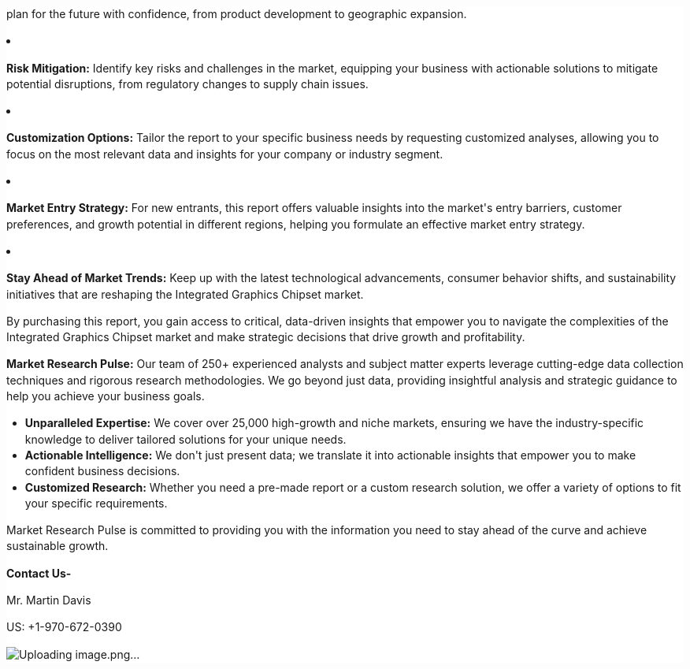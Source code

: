 plan for the future with confidence, from product development to geographic expansion.</p></li><li><p><strong>Risk Mitigation:</strong> Identify key risks and challenges in the market, equipping your business with actionable solutions to mitigate potential disruptions, from regulatory changes to supply chain issues.</p></li><li><p><strong>Customization Options:</strong> Tailor the report to your specific business needs by requesting customized analyses, allowing you to focus on the most relevant data and insights for your company or industry segment.</p></li><li><p><strong>Market Entry Strategy:</strong> For new entrants, this report offers valuable insights into the market's entry barriers, customer preferences, and growth potential in different regions, helping you formulate an effective market entry strategy.</p></li><li><p><strong>Stay Ahead of Market Trends:</strong> Keep up with the latest technological advancements, consumer behavior shifts, and sustainability initiatives that are reshaping the Integrated Graphics Chipset market.</p></li></ol><p>By purchasing this report, you gain access to critical, data-driven insights that empower you to navigate the complexities of the Integrated Graphics Chipset market and make strategic decisions that drive growth and profitability.</p><p><strong>Market Research Pulse:</strong>&nbsp;Our team of 250+ experienced analysts and subject matter experts leverage cutting-edge data collection techniques and rigorous research methodologies. We go beyond just data, providing insightful analysis and strategic guidance to help you achieve your business goals.</p><ul><li><strong>Unparalleled Expertise:</strong>&nbsp;We cover over 25,000 high-growth and niche markets, ensuring we have the industry-specific knowledge to deliver tailored solutions for your unique needs.</li><li><strong>Actionable Intelligence:</strong>&nbsp;We don't just present data; we translate it into actionable insights that empower you to make confident business decisions.</li><li><strong>Customized Research:</strong>&nbsp;Whether you need a pre-made report or a custom research solution, we offer a variety of options to fit your specific requirements.</li></ul><p>Market Research Pulse is committed to providing you with the information you need to stay ahead of the curve and achieve sustainable growth.</p><p><strong>Contact Us-</strong></p><p>Mr. Martin Davis</p><p>US: +1-970-672-0390</p>
![Uploading image.png…]()
